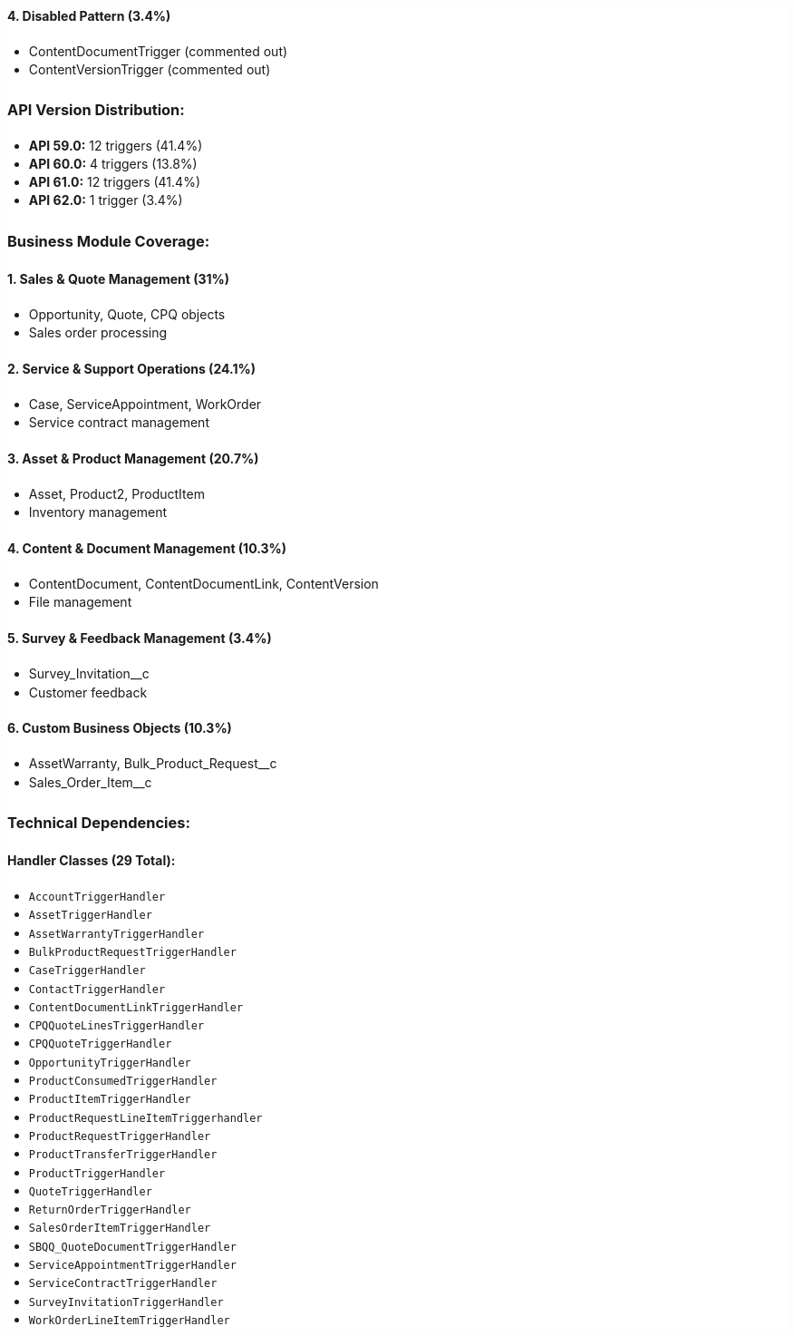 #### **4. Disabled Pattern (3.4%)**
- ContentDocumentTrigger (commented out)
- ContentVersionTrigger (commented out)

### **API Version Distribution:**
- **API 59.0:** 12 triggers (41.4%)
- **API 60.0:** 4 triggers (13.8%)
- **API 61.0:** 12 triggers (41.4%)
- **API 62.0:** 1 trigger (3.4%)

### **Business Module Coverage:**

#### **1. Sales & Quote Management (31%)**
- Opportunity, Quote, CPQ objects
- Sales order processing

#### **2. Service & Support Operations (24.1%)**
- Case, ServiceAppointment, WorkOrder
- Service contract management

#### **3. Asset & Product Management (20.7%)**
- Asset, Product2, ProductItem
- Inventory management

#### **4. Content & Document Management (10.3%)**
- ContentDocument, ContentDocumentLink, ContentVersion
- File management

#### **5. Survey & Feedback Management (3.4%)**
- Survey_Invitation__c
- Customer feedback

#### **6. Custom Business Objects (10.3%)**
- AssetWarranty, Bulk_Product_Request__c
- Sales_Order_Item__c

### **Technical Dependencies:**

#### **Handler Classes (29 Total):**
- `AccountTriggerHandler`
- `AssetTriggerHandler`
- `AssetWarrantyTriggerHandler`
- `BulkProductRequestTriggerHandler`
- `CaseTriggerHandler`
- `ContactTriggerHandler`
- `ContentDocumentLinkTriggerHandler`
- `CPQQuoteLinesTriggerHandler`
- `CPQQuoteTriggerHandler`
- `OpportunityTriggerHandler`
- `ProductConsumedTriggerHandler`
- `ProductItemTriggerHandler`
- `ProductRequestLineItemTriggerhandler`
- `ProductRequestTriggerHandler`
- `ProductTransferTriggerHandler`
- `ProductTriggerHandler`
- `QuoteTriggerHandler`
- `ReturnOrderTriggerHandler`
- `SalesOrderItemTriggerHandler`
- `SBQQ_QuoteDocumentTriggerHandler`
- `ServiceAppointmentTriggerHandler`
- `ServiceContractTriggerHandler`
- `SurveyInvitationTriggerHandler`
- `WorkOrderLineItemTriggerHandler`